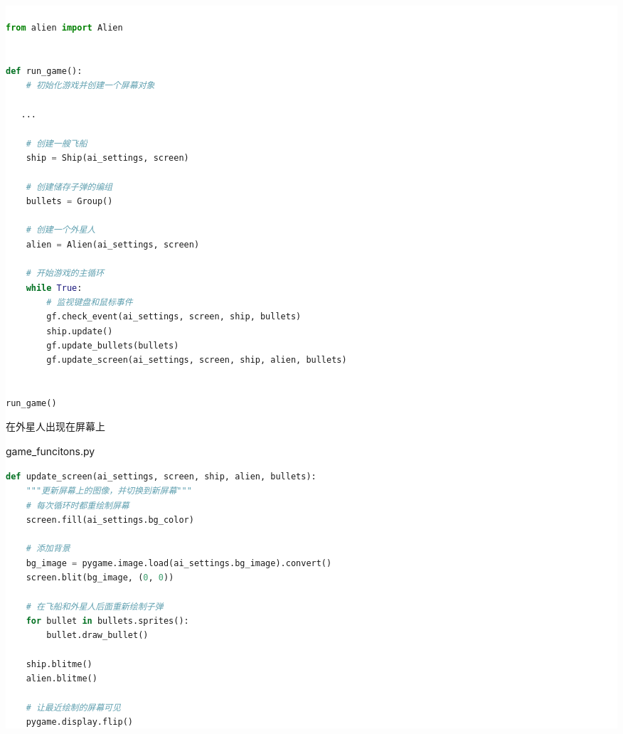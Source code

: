 

```python

from alien import Alien


def run_game():
    # 初始化游戏并创建一个屏幕对象
   
   ...

    # 创建一艘飞船
    ship = Ship(ai_settings, screen)

    # 创建储存子弹的编组
    bullets = Group()

    # 创建一个外星人
    alien = Alien(ai_settings, screen)

    # 开始游戏的主循环
    while True:
        # 监视键盘和鼠标事件
        gf.check_event(ai_settings, screen, ship, bullets)
        ship.update()
        gf.update_bullets(bullets)
        gf.update_screen(ai_settings, screen, ship, alien, bullets)


run_game()
```



在外星人出现在屏幕上



game_funcitons.py



```python
def update_screen(ai_settings, screen, ship, alien, bullets):
    """更新屏幕上的图像，并切换到新屏幕"""
    # 每次循环时都重绘制屏幕
    screen.fill(ai_settings.bg_color)

    # 添加背景
    bg_image = pygame.image.load(ai_settings.bg_image).convert()
    screen.blit(bg_image, (0, 0))

    # 在飞船和外星人后面重新绘制子弹
    for bullet in bullets.sprites():
        bullet.draw_bullet()

    ship.blitme()
    alien.blitme()

    # 让最近绘制的屏幕可见
    pygame.display.flip()
```
